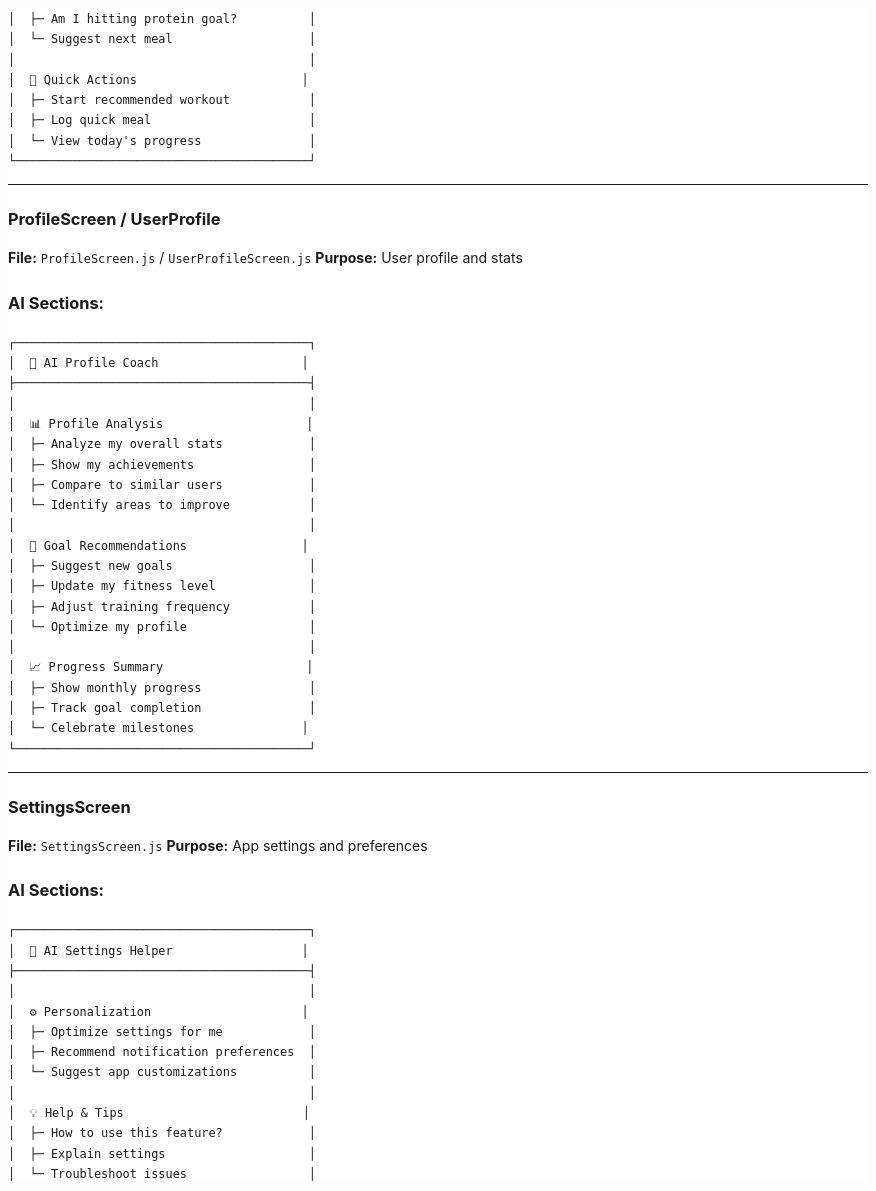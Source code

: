 ```
│  ├─ Am I hitting protein goal?          │
│  └─ Suggest next meal                   │
│                                         │
│  🎯 Quick Actions                       │
│  ├─ Start recommended workout           │
│  ├─ Log quick meal                      │
│  └─ View today's progress               │
└─────────────────────────────────────────┘
```

---

### ProfileScreen / UserProfile
**File:** `ProfileScreen.js` / `UserProfileScreen.js`
**Purpose:** User profile and stats

### AI Sections:

```
┌─────────────────────────────────────────┐
│  🤖 AI Profile Coach                    │
├─────────────────────────────────────────┤
│                                         │
│  📊 Profile Analysis                    │
│  ├─ Analyze my overall stats            │
│  ├─ Show my achievements                │
│  ├─ Compare to similar users            │
│  └─ Identify areas to improve           │
│                                         │
│  🎯 Goal Recommendations                │
│  ├─ Suggest new goals                   │
│  ├─ Update my fitness level             │
│  ├─ Adjust training frequency           │
│  └─ Optimize my profile                 │
│                                         │
│  📈 Progress Summary                    │
│  ├─ Show monthly progress               │
│  ├─ Track goal completion               │
│  └─ Celebrate milestones               │
└─────────────────────────────────────────┘
```

---

### SettingsScreen
**File:** `SettingsScreen.js`
**Purpose:** App settings and preferences

### AI Sections:

```
┌─────────────────────────────────────────┐
│  🤖 AI Settings Helper                  │
├─────────────────────────────────────────┤
│                                         │
│  ⚙️ Personalization                     │
│  ├─ Optimize settings for me            │
│  ├─ Recommend notification preferences  │
│  └─ Suggest app customizations          │
│                                         │
│  💡 Help & Tips                         │
│  ├─ How to use this feature?            │
│  ├─ Explain settings                    │
│  └─ Troubleshoot issues                 │
```